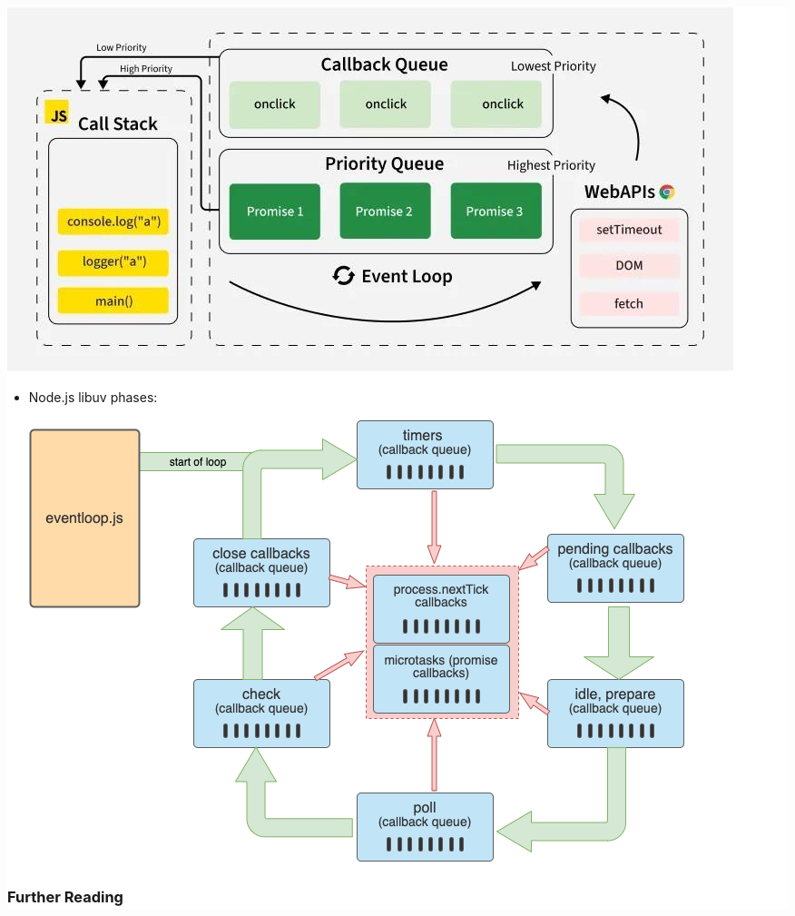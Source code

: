   ![Event Loop in JavaScript](/interview-questions/resources/Event-Loop-in-JavaScript.jpg)

- Node.js libuv phases:

  ![Node.js Event Loop Phases](/interview-questions/resources/eventloop_nodejs.png)

### Further Reading
